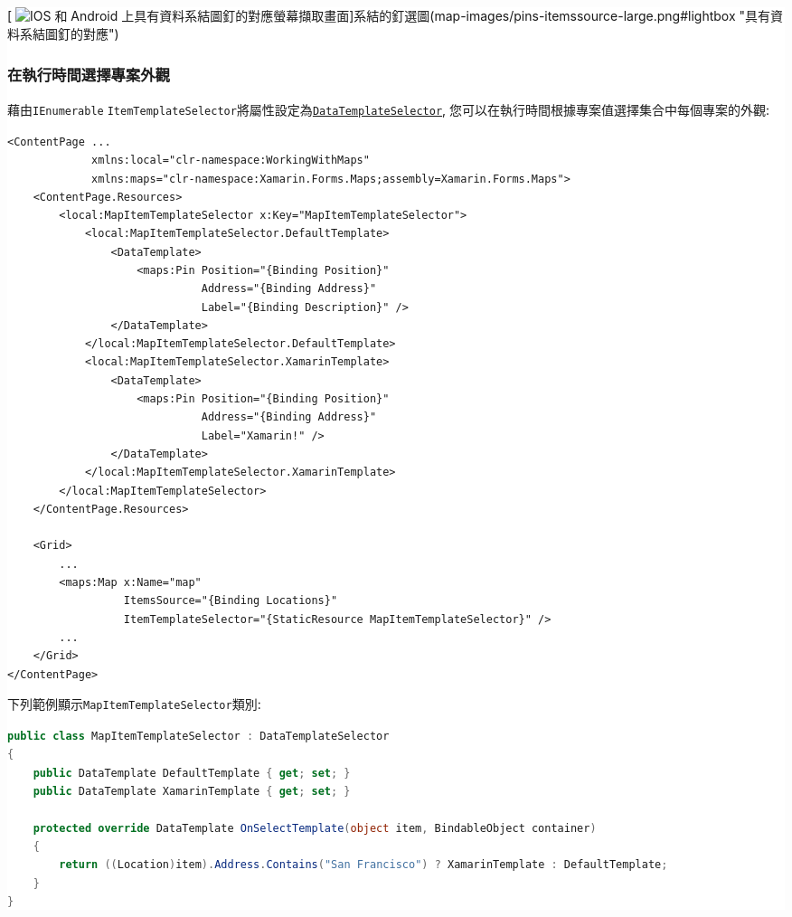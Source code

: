 [ ![IOS 和 Android 上具有資料系結圖釘的對應螢幕擷取畫面](map-images/pins-itemssource.png "與資料")]系結的釘選圖(map-images/pins-itemssource-large.png#lightbox "具有資料系結圖釘的對應")

### <a name="choose-item-appearance-at-runtime"></a>在執行時間選擇專案外觀

藉由`IEnumerable` `ItemTemplateSelector`將屬性設定為[`DataTemplateSelector`](xref:Xamarin.Forms.DataTemplateSelector), 您可以在執行時間根據專案值選擇集合中每個專案的外觀:

```xaml
<ContentPage ...
             xmlns:local="clr-namespace:WorkingWithMaps"
             xmlns:maps="clr-namespace:Xamarin.Forms.Maps;assembly=Xamarin.Forms.Maps">
    <ContentPage.Resources>
        <local:MapItemTemplateSelector x:Key="MapItemTemplateSelector">
            <local:MapItemTemplateSelector.DefaultTemplate>
                <DataTemplate>
                    <maps:Pin Position="{Binding Position}"
                              Address="{Binding Address}"
                              Label="{Binding Description}" />
                </DataTemplate>
            </local:MapItemTemplateSelector.DefaultTemplate>
            <local:MapItemTemplateSelector.XamarinTemplate>
                <DataTemplate>
                    <maps:Pin Position="{Binding Position}"
                              Address="{Binding Address}"
                              Label="Xamarin!" />
                </DataTemplate>
            </local:MapItemTemplateSelector.XamarinTemplate>    
        </local:MapItemTemplateSelector>
    </ContentPage.Resources>

    <Grid>
        ...
        <maps:Map x:Name="map"
                  ItemsSource="{Binding Locations}"
                  ItemTemplateSelector="{StaticResource MapItemTemplateSelector}" />
        ...
    </Grid>
</ContentPage>
```

下列範例顯示`MapItemTemplateSelector`類別:

```csharp
public class MapItemTemplateSelector : DataTemplateSelector
{
    public DataTemplate DefaultTemplate { get; set; }
    public DataTemplate XamarinTemplate { get; set; }

    protected override DataTemplate OnSelectTemplate(object item, BindableObject container)
    {
        return ((Location)item).Address.Contains("San Francisco") ? XamarinTemplate : DefaultTemplate;
    }
}
```
